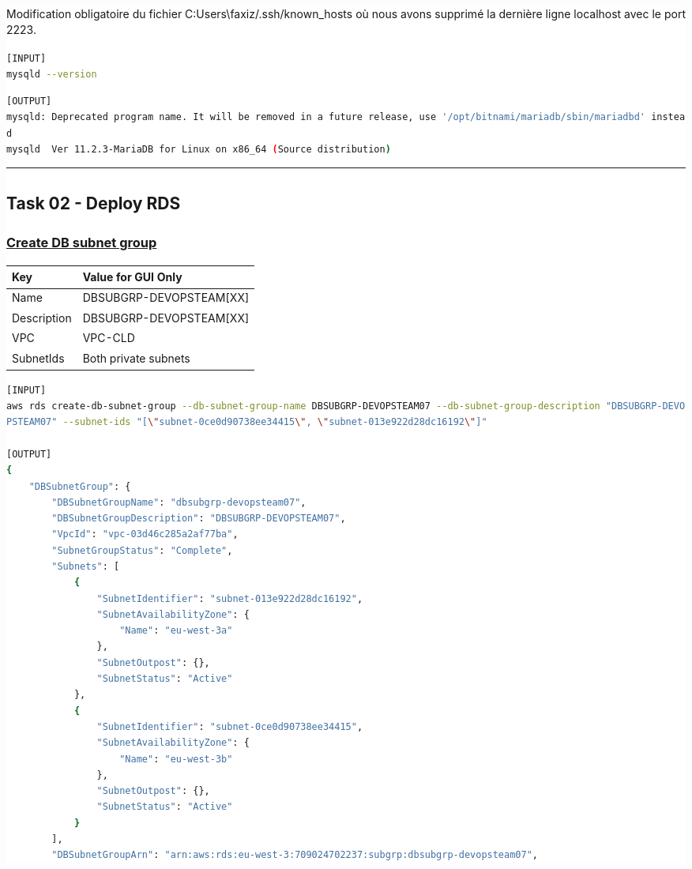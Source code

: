 Modification obligatoire du fichier C:Users\faxiz/.ssh/known_hosts où nous avons supprimé la dernière ligne localhost avec le port 2223.

```bash
[INPUT]
mysqld --version
```

```bash
[OUTPUT]
mysqld: Deprecated program name. It will be removed in a future release, use '/opt/bitnami/mariadb/sbin/mariadbd' instead
mysqld  Ver 11.2.3-MariaDB for Linux on x86_64 (Source distribution)
```

---

## Task 02 - Deploy RDS

### [Create DB subnet group](https://awscli.amazonaws.com/v2/documentation/api/latest/reference/rds/create-db-subnet-group.html)

|Key|Value for GUI Only|
|:--|:--|
|Name|DBSUBGRP-DEVOPSTEAM[XX]|
|Description|DBSUBGRP-DEVOPSTEAM[XX]|
|VPC|VPC-CLD|
|SubnetIds|Both private subnets|


```bash
[INPUT]
aws rds create-db-subnet-group --db-subnet-group-name DBSUBGRP-DEVOPSTEAM07 --db-subnet-group-description "DBSUBGRP-DEVOPSTEAM07" --subnet-ids "[\"subnet-0ce0d90738ee34415\", \"subnet-013e922d28dc16192\"]"

[OUTPUT]
{
    "DBSubnetGroup": {
        "DBSubnetGroupName": "dbsubgrp-devopsteam07",
        "DBSubnetGroupDescription": "DBSUBGRP-DEVOPSTEAM07",
        "VpcId": "vpc-03d46c285a2af77ba",
        "SubnetGroupStatus": "Complete",
        "Subnets": [
            {
                "SubnetIdentifier": "subnet-013e922d28dc16192",
                "SubnetAvailabilityZone": {
                    "Name": "eu-west-3a"
                },
                "SubnetOutpost": {},
                "SubnetStatus": "Active"
            },
            {
                "SubnetIdentifier": "subnet-0ce0d90738ee34415",
                "SubnetAvailabilityZone": {
                    "Name": "eu-west-3b"
                },
                "SubnetOutpost": {},
                "SubnetStatus": "Active"
            }
        ],
        "DBSubnetGroupArn": "arn:aws:rds:eu-west-3:709024702237:subgrp:dbsubgrp-devopsteam07",
```
